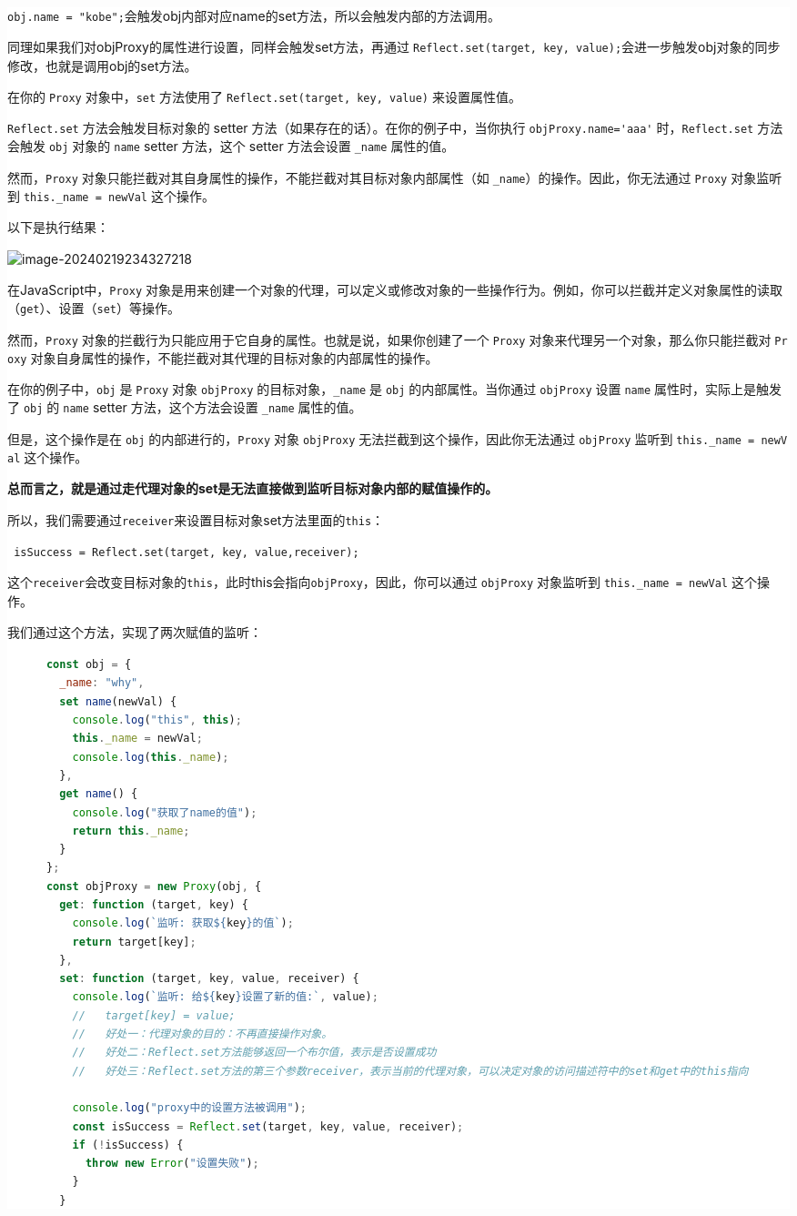 `obj.name = "kobe";`会触发obj内部对应name的set方法，所以会触发内部的方法调用。

同理如果我们对objProxy的属性进行设置，同样会触发set方法，再通过 `Reflect.set(target, key, value);`会进一步触发obj对象的同步修改，也就是调用obj的set方法。

在你的 `Proxy` 对象中，`set` 方法使用了 `Reflect.set(target, key, value)` 来设置属性值。

`Reflect.set` 方法会触发目标对象的 setter 方法（如果存在的话）。在你的例子中，当你执行 `objProxy.name='aaa'` 时，`Reflect.set` 方法会触发 `obj` 对象的 `name` setter 方法，这个 setter 方法会设置 `_name` 属性的值。

然而，`Proxy` 对象只能拦截对其自身属性的操作，不能拦截对其目标对象内部属性（如 `_name`）的操作。因此，你无法通过 `Proxy` 对象监听到 `this._name = newVal` 这个操作。

以下是执行结果：

![image-20240219234327218](/Users/heinrichhu/前端项目/JavaScript_Advanced/09_proxy/image-20240219234327218.png)

在JavaScript中，`Proxy` 对象是用来创建一个对象的代理，可以定义或修改对象的一些操作行为。例如，你可以拦截并定义对象属性的读取（`get`）、设置（`set`）等操作。

然而，`Proxy` 对象的拦截行为只能应用于它自身的属性。也就是说，如果你创建了一个 `Proxy` 对象来代理另一个对象，那么你只能拦截对 `Proxy` 对象自身属性的操作，不能拦截对其代理的目标对象的内部属性的操作。

在你的例子中，`obj` 是 `Proxy` 对象 `objProxy` 的目标对象，`_name` 是 `obj` 的内部属性。当你通过 `objProxy` 设置 `name` 属性时，实际上是触发了 `obj` 的 `name` setter 方法，这个方法会设置 `_name` 属性的值。

但是，这个操作是在 `obj` 的内部进行的，`Proxy` 对象 `objProxy` 无法拦截到这个操作，因此你无法通过 `objProxy` 监听到 `this._name = newVal` 这个操作。

**总而言之，就是通过走代理对象的set是无法直接做到监听目标对象内部的赋值操作的。**

所以，我们需要通过`receiver`来设置目标对象set方法里面的`this`：

` isSuccess = Reflect.set(target, key, value,receiver);`

这个`receiver`会改变目标对象的`this`，此时this会指向`objProxy`，因此，你可以通过 `objProxy` 对象监听到 `this._name = newVal` 这个操作。

我们通过这个方法，实现了两次赋值的监听：

```javascript
      const obj = {
        _name: "why",
        set name(newVal) {
          console.log("this", this);
          this._name = newVal;
          console.log(this._name);
        },
        get name() {
          console.log("获取了name的值");
          return this._name;
        }
      };
      const objProxy = new Proxy(obj, {
        get: function (target, key) {
          console.log(`监听: 获取${key}的值`);
          return target[key];
        },
        set: function (target, key, value, receiver) {
          console.log(`监听: 给${key}设置了新的值:`, value);
          //   target[key] = value;
          //   好处一：代理对象的目的：不再直接操作对象。
          //   好处二：Reflect.set方法能够返回一个布尔值，表示是否设置成功
          //   好处三：Reflect.set方法的第三个参数receiver，表示当前的代理对象，可以决定对象的访问描述符中的set和get中的this指向

          console.log("proxy中的设置方法被调用");
          const isSuccess = Reflect.set(target, key, value, receiver);
          if (!isSuccess) {
            throw new Error("设置失败");
          }
        }
```
